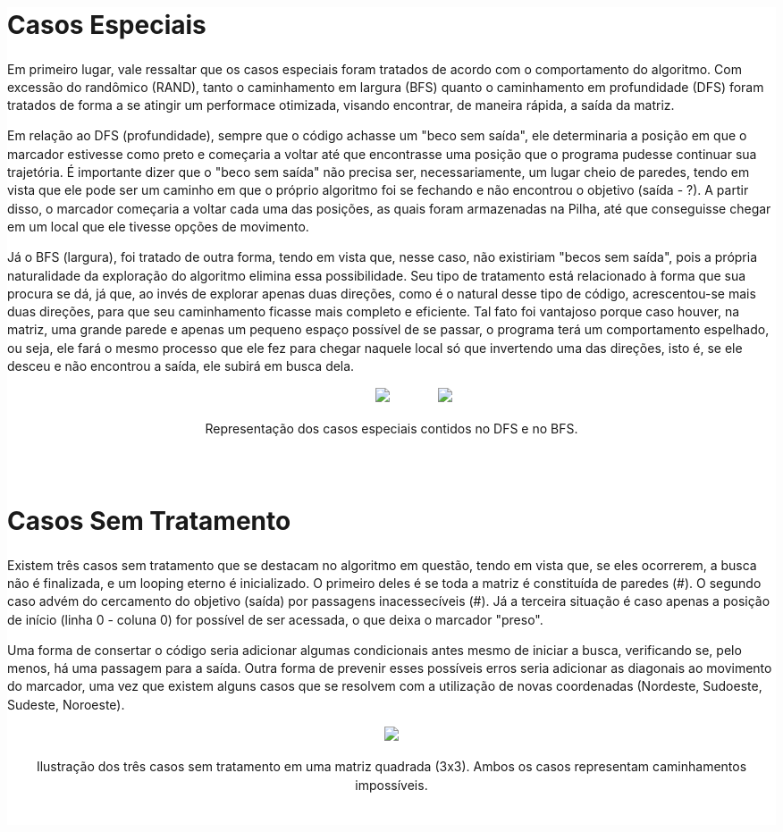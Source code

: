 # Casos Especiais
<p>Em primeiro lugar, vale ressaltar que os casos especiais foram tratados de acordo com o comportamento do algoritmo. Com excessão do randômico (RAND), tanto o  caminhamento em largura (BFS) quanto o caminhamento em profundidade (DFS) foram tratados de forma a se atingir um performace otimizada, visando encontrar, de maneira rápida, a saída da matriz.</p>
<p>Em relação ao DFS (profundidade), sempre que o código achasse um "beco sem saída", ele determinaria a posição em que o marcador estivesse como preto e começaria a voltar até que encontrasse uma posição que o programa pudesse continuar sua trajetória. É importante dizer que o "beco sem saída" não precisa ser, necessariamente, um lugar cheio de paredes, tendo em vista que ele pode ser um caminho em que o próprio algoritmo foi se fechando e não encontrou o objetivo (saída - ?). A partir disso, o marcador começaria a voltar cada uma das posições, as quais foram armazenadas na Pilha, até que conseguisse chegar em um local que ele tivesse opções de movimento.</p>
<p>Já o BFS (largura), foi tratado de outra forma, tendo em vista que, nesse caso, não existiriam "becos sem saída", pois a própria naturalidade da exploração do algoritmo elimina essa possibilidade. Seu tipo de tratamento está relacionado à forma que sua procura se dá, já que, ao invés de explorar apenas duas direções, como é o natural desse tipo de código, acrescentou-se mais duas direções, para que seu caminhamento ficasse mais completo e eficiente. Tal fato foi vantajoso porque caso houver, na matriz, uma grande parede e apenas um pequeno espaço possível de se passar, o programa terá um comportamento espelhado, ou seja, ele fará o mesmo processo que ele fez para chegar naquele local só que invertendo uma das direções, isto é, se ele desceu e não encontrou a saída, ele subirá em busca dela.</p>

<div align=center>
<img src="https://github.com/Guiliard/BFS-DFS-RAND/assets/127882640/bc45bb83-f0a1-4350-b9af-c74d0b3f8c32.png" hspace="50px" width="420px"/>
<img src="https://github.com/Guiliard/BFS-DFS-RAND/assets/127882640/d21cd510-60d7-4534-99f7-e6b23e7b557c.png" width="420px"/>
</div>
<p  align="center">
Representação dos casos especiais contidos no DFS e no BFS.
</p>
<br>

# Casos Sem Tratamento
<p>Existem três casos sem tratamento que se destacam no algoritmo em questão, tendo em vista que, se eles ocorrerem, a busca não é finalizada, e um looping eterno é inicializado. O primeiro deles é se toda a matriz é constituída de paredes (#). O segundo caso advém do cercamento do objetivo (saída) por passagens inacessecíveis (#). Já a terceira situação é caso apenas a posição de início (linha 0 - coluna 0) for possível de ser acessada, o que deixa o marcador "preso".</p>
<p>Uma forma de consertar o código seria adicionar algumas condicionais antes mesmo de iniciar a busca, verificando se, pelo menos, há uma passagem para a saída. Outra forma de prevenir esses possíveis erros seria adicionar as diagonais ao movimento do marcador, uma vez que existem alguns casos que se resolvem com a utilização de novas coordenadas (Nordeste, Sudoeste, Sudeste, Noroeste).</p>

<div align=center>
<img src="https://github.com/Guiliard/BFS-DFS-RAND/assets/127882640/158a7698-dcea-471b-937e-902225ea1a7b.png" width="850px">
</div>
<p  align="center">
Ilustração dos três casos sem tratamento em uma matriz quadrada (3x3). Ambos os casos representam caminhamentos impossíveis.
</p>
<br>
